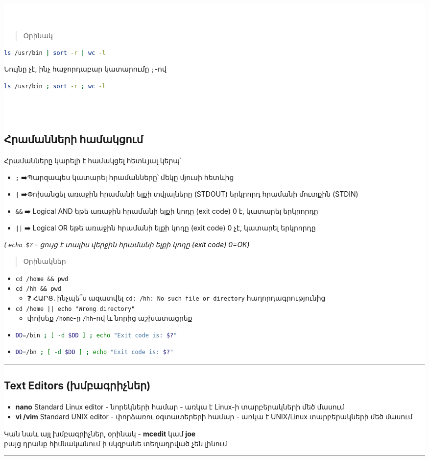 <br><br>

> Օրինակ

```bash
ls /usr/bin | sort -r | wc -l
```
Նույնը չէ, ինչ հաջորդաբար կատարումը `;`-ով

```bash
ls /usr/bin ; sort -r ; wc -l
```

<br><br>
## Հրամանների համակցում

Հրամանները կարելի է համակցել հետևյալ կերպ՝

* `;` ➡️Պարզապես կատարել հրամանները՝ մեկը մյուսի հետևից

* `|`	➡️Փոխանցել առաջին հրամանի ելքի տվյալները (STDOUT) 
    երկրորդ հրամանի մուտքին (STDIN)

* `&&` ➡️	Logical AND 
    եթե առաջին հրամանի ելքի կոդը (exit code) 0 է, կատարել երկրորդը

* `||` ➡️	Logical OR
    եթե առաջին հրամանի ելքի կոդը (exit code) 0 չէ, կատարել երկրորդը

_( `echo $?`  - ցույց է տալիս վերջին հրամանի ելքի կոդը (exit code) 0=OK)_


> Օրինակներ

* `cd /home && pwd`
* `cd /hh && pwd`
  * ❓ ՀԱՐՑ. ինչպե՞ս ազատվել `cd: /hh: No such file or directory` հաղորդագրությունից
* `cd /home || echo "Wrong directory"`
  * փոխեք `/home`-ը `/hh`-ով և նորից աշխատացրեք
* ```bash
  DD=/bin ; [ -d $DD ] ; echo "Exit code is: $?"
  ```
* ```bash
  DD=/bn ; [ -d $DD ] ; echo "Exit code is: $?"
  ```
  

<hr>

## Text Editors (խմբագրիչներ)

* **nano**		Standard Linux editor - նորեկների համար - առկա է Linux-ի տարբերակների մեծ մասում
* **vi /vim**	Standard UNIX editor - փորձառու օգտատերերի համար - առկա է UNIX/Linux տարբերակների մեծ մասում

Կան նաև այլ խմբագրիչներ, օրինակ - **mcedit** կամ **joe**<br>
բայց դրանք հիմնականում ի սկզբանե տեղադրված չեն լինում

<hr>
